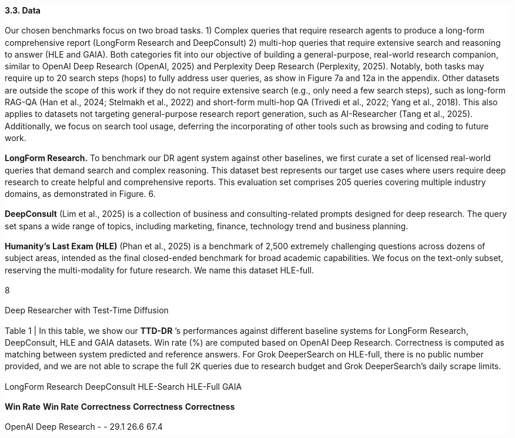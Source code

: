 **3.3. Data**

Our chosen benchmarks focus on two broad tasks. 1) Complex queries that require research agents
to produce a long-form comprehensive report (LongForm Research and DeepConsult) 2) multi-hop
queries that require extensive search and reasoning to answer (HLE and GAIA). Both categories fit into
our objective of building a general-purpose, real-world research companion, similar to OpenAI Deep
Research (OpenAI, 2025) and Perplexity Deep Research (Perplexity, 2025). Notably, both
tasks may require up to 20 search steps (hops) to fully address user queries, as show in Figure 7a and
12a in the appendix. Other datasets are outside the scope of this work if they do not require extensive
search (e.g., only need a few search steps), such as long-form RAG-QA (Han et al., 2024; Stelmakh
et al., 2022) and short-form multi-hop QA (Trivedi et al., 2022; Yang et al., 2018). This also applies
to datasets not targeting general-purpose research report generation, such as AI-Researcher (Tang
et al., 2025). Additionally, we focus on search tool usage, deferring the incorporating of other tools
such as browsing and coding to future work.

**LongForm Research.** To benchmark our DR agent system against other baselines, we first curate a set
of licensed real-world queries that demand search and complex reasoning. This dataset best represents
our target use cases where users require deep research to create helpful and comprehensive reports.
This evaluation set comprises 205 queries covering multiple industry domains, as demonstrated in
Figure. 6.

**DeepConsult** (Lim et al., 2025) is a collection of business and consulting-related prompts designed for
deep research. The query set spans a wide range of topics, including marketing, finance, technology
trend and business planning.

**Humanity’s Last Exam (HLE)** (Phan et al., 2025) is a benchmark of 2,500 extremely challenging
questions across dozens of subject areas, intended as the final closed-ended benchmark for broad
academic capabilities. We focus on the text-only subset, reserving the multi-modality for future
research. We name this dataset HLE-full.

8

Deep Researcher with Test-Time Diffusion

Table 1 | In this table, we show our **TTD-DR** ’s performances against different baseline systems for
LongForm Research, DeepConsult, HLE and GAIA datasets. Win rate (%) are computed
based on OpenAI Deep Research. Correctness is computed as matching between system predicted
and reference answers. For Grok DeeperSearch on HLE-full, there is no public number provided,
and we are not able to scrape the full 2K queries due to research budget and Grok DeeperSearch’s
daily scrape limits.

LongForm Research DeepConsult HLE-Search HLE-Full GAIA

**Win Rate** **Win Rate** **Correctness** **Correctness** **Correctness**

OpenAI Deep Research  -  - 29.1 26.6 67.4
